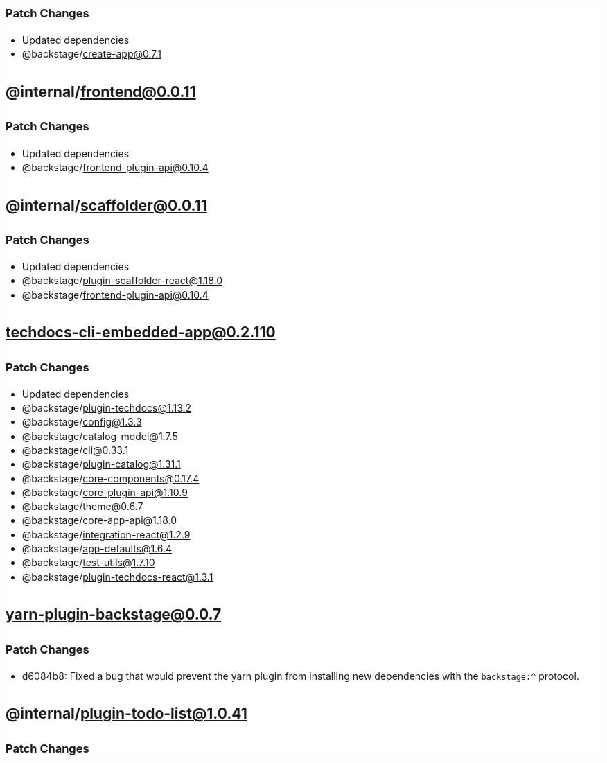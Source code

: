 ### Patch Changes

- Updated dependencies
 - @backstage/create-app@0.7.1

## @internal/frontend@0.0.11

### Patch Changes

- Updated dependencies
 - @backstage/frontend-plugin-api@0.10.4

## @internal/scaffolder@0.0.11

### Patch Changes

- Updated dependencies
 - @backstage/plugin-scaffolder-react@1.18.0
 - @backstage/frontend-plugin-api@0.10.4

## techdocs-cli-embedded-app@0.2.110

### Patch Changes

- Updated dependencies
 - @backstage/plugin-techdocs@1.13.2
 - @backstage/config@1.3.3
 - @backstage/catalog-model@1.7.5
 - @backstage/cli@0.33.1
 - @backstage/plugin-catalog@1.31.1
 - @backstage/core-components@0.17.4
 - @backstage/core-plugin-api@1.10.9
 - @backstage/theme@0.6.7
 - @backstage/core-app-api@1.18.0
 - @backstage/integration-react@1.2.9
 - @backstage/app-defaults@1.6.4
 - @backstage/test-utils@1.7.10
 - @backstage/plugin-techdocs-react@1.3.1

## yarn-plugin-backstage@0.0.7

### Patch Changes

- d6084b8: Fixed a bug that would prevent the yarn plugin from installing new dependencies with the `backstage:^` protocol.

## @internal/plugin-todo-list@1.0.41

### Patch Changes
